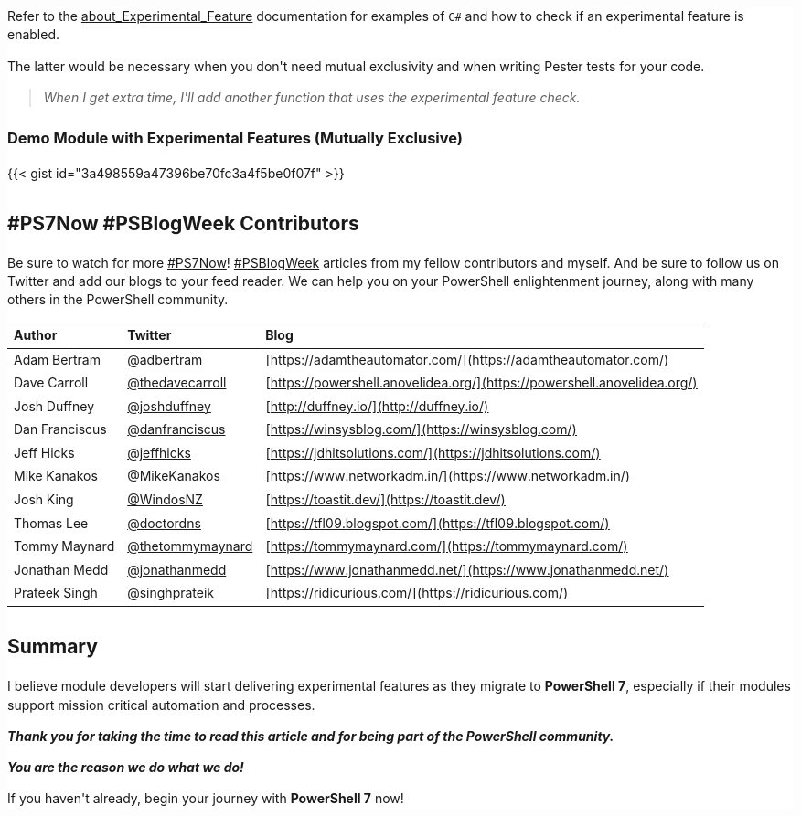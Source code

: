 Refer to the [about_Experimental_Feature][about_Experimental_Feature] documentation
for examples of `C#` and how to check if an experimental feature is enabled.

The latter would be necessary when you don't need mutual exclusivity and when writing Pester tests for your code.

>*When I get extra time, I'll add another function that uses the experimental feature check.*

### Demo Module with Experimental Features (Mutually Exclusive)

{{< gist id="3a498559a47396be70fc3a4f5be0f07f" >}}

## #PS7Now #PSBlogWeek Contributors

Be sure to watch for more [#PS7Now][PS7Now]! [#PSBlogWeek][PSBlogWeek] articles from my fellow contributors and myself.
And be sure to follow us on Twitter and add our blogs to your feed reader.
We can help you on your PowerShell enlightenment journey, along with many others in the PowerShell community.

| Author | Twitter | Blog |
| :----- | :----- | :----- |
|Adam Bertram|[@adbertram](https://twitter.com/adbertram)|[https://adamtheautomator.com/](https://adamtheautomator.com/) |
|Dave Carroll| [@thedavecarroll](https://twitter.com/thedavecarroll)|[https://powershell.anovelidea.org/](https://powershell.anovelidea.org/) |
|Josh Duffney|[@joshduffney](https://twitter.com/joshduffney)|[http://duffney.io/](http://duffney.io/) |
|Dan Franciscus|[@danfranciscus](https://twitter.com/danfranciscus)|[https://winsysblog.com/](https://winsysblog.com/) |
|Jeff Hicks|[@jeffhicks](https://twitter.com/jeffhicks)|[https://jdhitsolutions.com/](https://jdhitsolutions.com/) |
|Mike Kanakos|[@MikeKanakos](https://twitter.com/MikeKanakos)|[https://www.networkadm.in/](https://www.networkadm.in/) |
|Josh King|[@WindosNZ](https://twitter.com/WindosNZ)|[https://toastit.dev/](https://toastit.dev/) |
|Thomas Lee|[@doctordns](https://twitter.com/doctordns)|[https://tfl09.blogspot.com/](https://tfl09.blogspot.com/) |
|Tommy Maynard|[@thetommymaynard](https://twitter.com/thetommymaynard)|[https://tommymaynard.com/](https://tommymaynard.com/) |
|Jonathan Medd|[@jonathanmedd](https://twitter.com/jonathanmedd)|[https://www.jonathanmedd.net/](https://www.jonathanmedd.net/) |
|Prateek Singh|[@singhprateik](https://twitter.com/singhprateik)|[https://ridicurious.com/](https://ridicurious.com/) |

## Summary

I believe module developers will start delivering experimental features as they migrate to
**PowerShell 7**, especially if their modules support mission critical automation and processes.

***Thank you for taking the time to read this article and for being part of the PowerShell community.***

***You are the reason we do what we do!***

If you haven't already, begin your journey with **PowerShell 7** now!


[PSBlogWeek]: https://twitter.com/search?q=%23PSBlogWeek&f=live
[PS7Now]: https://twitter.com/search?q=PS7Now&f=live
[RFC0029]: https://github.com/PowerShell/PowerShell-RFC/blob/master/5-Final/RFC0029-Support-Experimental-Features.md
[ModuleManifestRFC0029]: https://github.com/PowerShell/PowerShell-RFC/blob/master/5-Final/RFC0029-Support-Experimental-Features.md#module-experimental-feature
[about_Experimental_Feature]: https://docs.microsoft.com/en-gb/powershell/module/microsoft.powershell.core/about/about_experimental_features?view=powershell-7